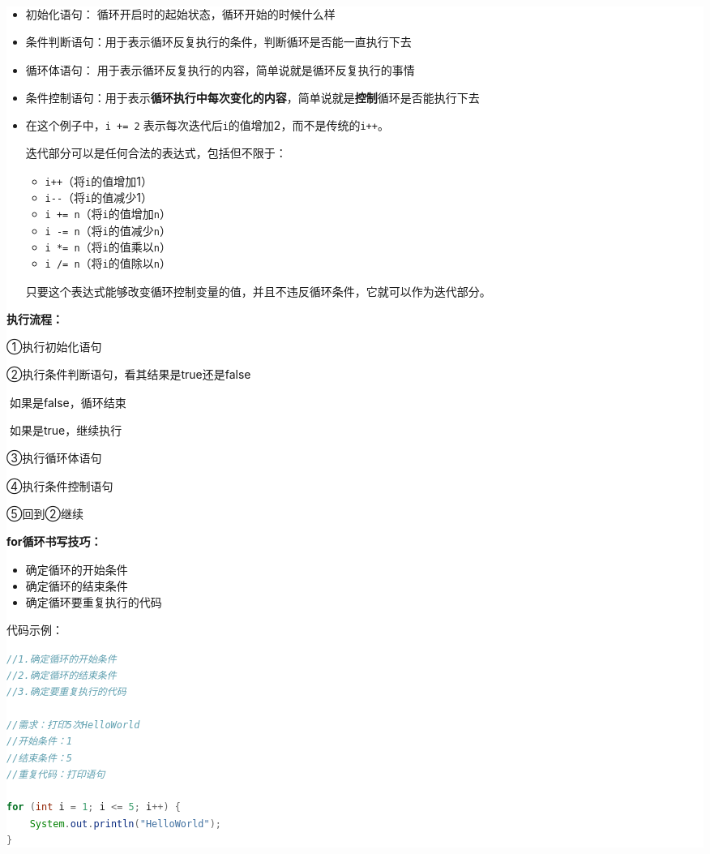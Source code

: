 - 初始化语句： 循环开启时的起始状态，循环开始的时候什么样

- 条件判断语句：用于表示循环反复执行的条件，判断循环是否能一直执行下去

- 循环体语句：  用于表示循环反复执行的内容，简单说就是循环反复执行的事情

- 条件控制语句：用于表示**循环执行中每次变化的内容**，简单说就是**控制**循环是否能执行下去

- 在这个例子中，`i += 2` 表示每次迭代后`i`的值增加2，而不是传统的`i++`。

  迭代部分可以是任何合法的表达式，包括但不限于：

  - `i++`（将`i`的值增加1）
  - `i--`（将`i`的值减少1）
  - `i += n`（将`i`的值增加`n`）
  - `i -= n`（将`i`的值减少`n`）
  - `i *= n`（将`i`的值乘以`n`）
  - `i /= n`（将`i`的值除以`n`）

  只要这个表达式能够改变循环控制变量的值，并且不违反循环条件，它就可以作为迭代部分。

**执行流程：**

①执行初始化语句

②执行条件判断语句，看其结果是true还是false

​             如果是false，循环结束

​             如果是true，继续执行

③执行循环体语句

④执行条件控制语句

⑤回到②继续

**for循环书写技巧：**

- 确定循环的开始条件
- 确定循环的结束条件
- 确定循环要重复执行的代码

代码示例：

```java
//1.确定循环的开始条件
//2.确定循环的结束条件
//3.确定要重复执行的代码

//需求：打印5次HelloWorld
//开始条件：1
//结束条件：5
//重复代码：打印语句

for (int i = 1; i <= 5; i++) {
    System.out.println("HelloWorld");
}
```
